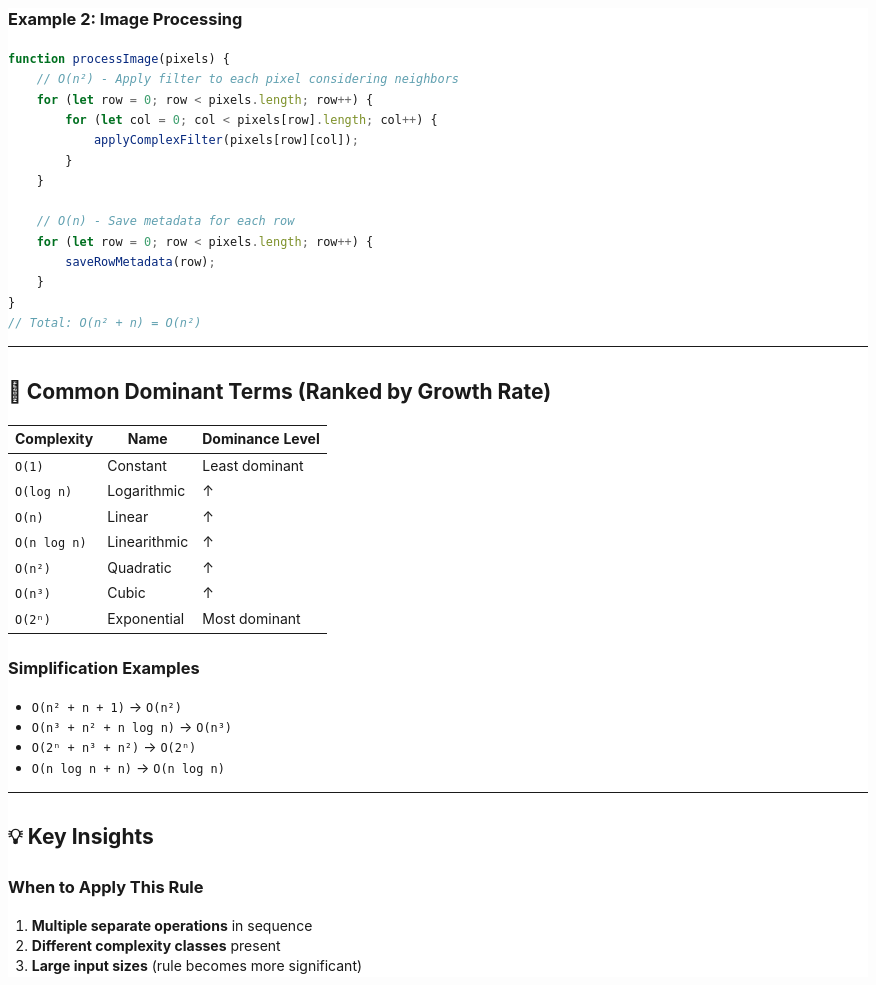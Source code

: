 ### Example 2: Image Processing
```javascript
function processImage(pixels) {
    // O(n²) - Apply filter to each pixel considering neighbors
    for (let row = 0; row < pixels.length; row++) {
        for (let col = 0; col < pixels[row].length; col++) {
            applyComplexFilter(pixels[row][col]);
        }
    }
    
    // O(n) - Save metadata for each row
    for (let row = 0; row < pixels.length; row++) {
        saveRowMetadata(row);
    }
}
// Total: O(n² + n) = O(n²)
```

---

## 🧮 Common Dominant Terms (Ranked by Growth Rate)

| Complexity | Name | Dominance Level |
|------------|------|----------------|
| `O(1)` | Constant | Least dominant |
| `O(log n)` | Logarithmic | ↑ |
| `O(n)` | Linear | ↑ |
| `O(n log n)` | Linearithmic | ↑ |
| `O(n²)` | Quadratic | ↑ |
| `O(n³)` | Cubic | ↑ |
| `O(2ⁿ)` | Exponential | Most dominant |

### Simplification Examples
- `O(n² + n + 1)` → `O(n²)`
- `O(n³ + n² + n log n)` → `O(n³)`
- `O(2ⁿ + n³ + n²)` → `O(2ⁿ)`
- `O(n log n + n)` → `O(n log n)`

---

## 💡 Key Insights

### When to Apply This Rule
1. **Multiple separate operations** in sequence
2. **Different complexity classes** present
3. **Large input sizes** (rule becomes more significant)
